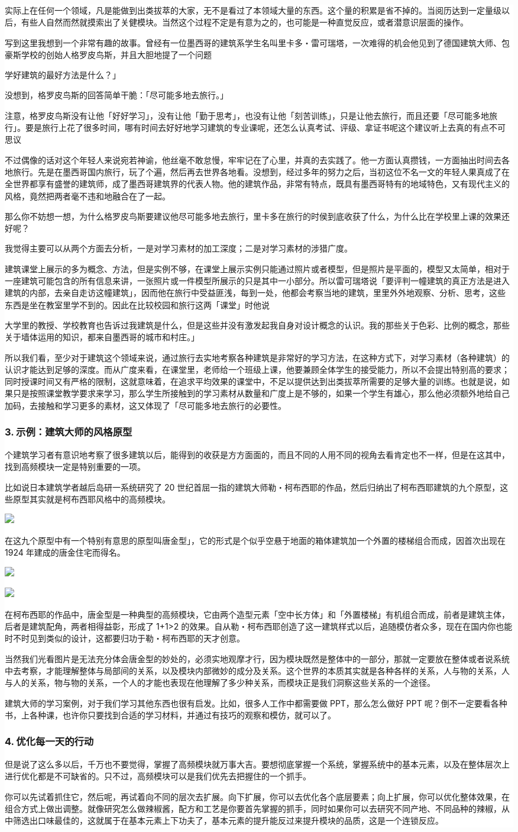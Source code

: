 实际上在任何一个领域，凡是能做到出类拔萃的大家，无不是看过了本领域大量的东西。这个量的积累是省不掉的。当阅历达到一定量级以后，有些人自然而然就摸索出了关健模块。当然这个过程不定是有意为之的，也可能是一种直觉反应，或者潜意识层面的操作。

写到这里我想到一个非常有趣的故事。曾经有一位墨西哥的建筑系学生名叫里卡多・雷可瑞塔，一次难得的机会他见到了德国建筑大师、包豪斯学校的创始人格罗皮鸟斯，并且大胆地提了一个问题

学好建筑的最好方法是什么？」

没想到，格罗皮鸟斯的回答简单干脆：「尽可能多地去旅行。」

注意，格罗皮鸟斯没有让他「好好学习」，没有让他「勤于思考」，也没有让他「刻苦训练」，只是让他去旅行，而且还要「尽可能多地旅行」。要是旅行上花了很多时间，哪有时间去好好地学习建筑的专业课呢，还怎么认真考试、评级、拿证书呢这个建议听上去真的有点不可思议

不过偶像的话对这个年轻人来说宛若神谕，他丝毫不敢怠慢，牢牢记在了心里，并真的去实践了。他一方面认真攒钱，一方面抽出时间去各地旅行。先是在墨西哥国内旅行，玩了个遍，然后再去世界各地看。没想到，经过多年的努力之后，当初这位不名一文的年轻人果真成了在全世界都享有盛誉的建筑师，成了墨西哥建筑界的代表人物。他的建筑作品，非常有特点，既具有墨西哥特有的地域特色，又有现代主义的风格，竟然把两者毫不违和地融合在了一起。

那么你不妨想一想，为什么格罗皮鸟斯要建议他尽可能多地去旅行，里卡多在旅行的时侯到底收获了什么，为什么比在学校里上课的效果还好呢？

我觉得主要可以从两个方面去分析，一是对学习素材的加工深度；二是对学习素材的涉猎广度。

建筑课堂上展示的多为概念、方法，但是实例不够，在课堂上展示实例只能通过照片或者模型，但是照片是平面的，模型又太简单，相对于一座建筑可能包含的所有信息来讲，一张照片或一件模型所展示的只是其中一小部分。所以雷可瑞塔说「要评判一幢建筑的真正方法是进入建筑的内部，去亲自走访这幢建筑」，因而他在旅行中受益匪浅，每到一处，他都会考察当地的建筑，里里外外地观察、分析、思考，这些东西是坐在教室里学不到的。因此在比较校园和旅行这两「课堂」时他说

大学里的教授、学校教育也告诉过我建筑是什么，但是这些并没有激发起我自身对设计概念的认识。我的那些关于色彩、比例的概念，那些关于墙体运用的知识，都来自墨西哥的城市和村庄。」

所以我们看，至少对于建筑这个领域来说，通过旅行去实地考察各种建筑是非常好的学习方法，在这种方式下，对学习素材（各种建筑）的认识才能达到足够的深度。而从广度来看，在课堂里，老师给一个班级上课，他要兼顾全体学生的接受能力，所以不会提出特别高的要求；同时授课时间又有严格的限制，这就意味着，在追求平均效果的课堂中，不足以提供达到出类拔萃所需要的足够大量的训练。也就是说，如果只是按照课堂教学要求来学习，那么学生所接触到的学习素材从数量和广度上是不够的，如果一个学生有雄心，那么他必须额外地给自己加码，去接触和学习更多的素材，这又体现了「尽可能多地去旅行的必要性。

### 3. 示例：建筑大师的风格原型

个建筑学习者有意识地考察了很多建筑以后，能得到的收获是方方面面的，而且不同的人用不同的视角去看肯定也不一样，但是在这其中，找到高频模块一定是特别重要的一项。

比如说日本建筑学者越后岛研一系统研究了 20 世纪首屈一指的建筑大师勒・柯布西耶的作品，然后归纳出了柯布西耶建筑的九个原型，这些原型其实就是柯布西耶风格中的高频模块。

![](https://raw.githubusercontent.com/dalong0514/selfstudy/master/图片链接/复制书籍/2019490.PNG)

在这九个原型中有一个特别有意思的原型叫唐金型」，它的形式是个似乎空悬于地面的箱体建筑加一个外置的楼梯组合而成，因首次出现在 1924 年建成的唐金住宅而得名。

![](https://raw.githubusercontent.com/dalong0514/selfstudy/master/图片链接/复制书籍/2019491.PNG)

![](https://raw.githubusercontent.com/dalong0514/selfstudy/master/图片链接/复制书籍/2019492.PNG)

在柯布西耶的作品中，唐金型是一种典型的高频模块，它由两个造型元素「空中长方体」和「外置楼梯」有机组合而成，前者是建筑主体，后者是建筑配角，两者相得益彰，形成了 1+1>2 的效果。自从勒・柯布西耶创造了这一建筑样式以后，追随模仿者众多，现在在国内你也能时不时见到类似的设计，这都要归功于勒・柯布西耶的天才创意。

当然我们光看图片是无法充分体会唐金型的妙处的，必须实地观摩才行，因为模块既然是整体中的一部分，那就一定要放在整体或者说系统中去考察，才能理解整体与局部间的关系，以及模块内部微妙的成分及关系。这个世界的本质其实就是各种各样的关系，人与物的关系，人与人的关系，物与物的关系，一个人的才能也表现在他理解了多少种关系，而模块正是我们洞察这些关系的一个途径。

建筑大师的学习案例，对于我们学习其他东西也很有启发。比如，很多人工作中都需要做 PPT，那么怎么做好 PPT 呢？倒不一定要看各种书，上各种课，也许你只要找到合适的学习材料，并通过有技巧的观察和模仿，就可以了。

### 4. 优化每一天的行动

但是说了这么多以后，千万也不要觉得，掌握了高频模块就万事大吉。要想彻底掌握一个系统，掌握系统中的基本元素，以及在整体层次上进行优化都是不可缺省的。只不过，高频模块可以是我们优先去把握住的一个抓手。

你可以先试着抓住它，然后呢，再试着向不同的层次去扩展。向下扩展，你可以去优化各个底层要素；向上扩展，你可以优化整体效果，在组合方式上做出调整。就像研究怎么做辣椒酱，配方和工艺是你要首先掌握的抓手，同时如果你可以去研究不同产地、不同品种的辣椒，从中筛选出口味最佳的，这就属于在基本元素上下功夫了，基本元素的提升能反过来提升模块的品质，这是一个连锁反应。

